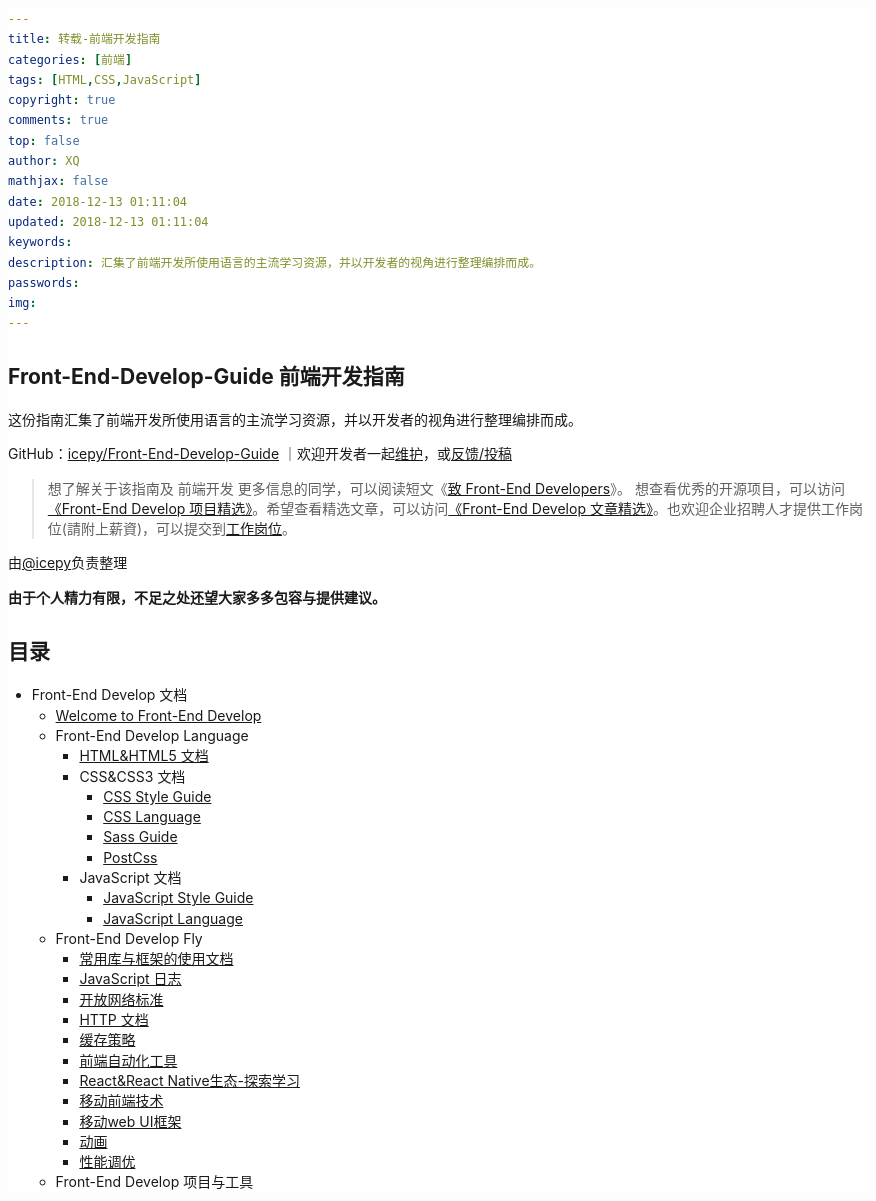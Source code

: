 ```yaml
---
title: 转载-前端开发指南
categories: [前端]
tags: [HTML,CSS,JavaScript]
copyright: true
comments: true
top: false
author: XQ
mathjax: false
date: 2018-12-13 01:11:04
updated: 2018-12-13 01:11:04
keywords:
description: 汇集了前端开发所使用语言的主流学习资源，并以开发者的视角进行整理编排而成。
passwords:
img:
---
```


## Front-End-Develop-Guide 前端开发指南

这份指南汇集了前端开发所使用语言的主流学习资源，并以开发者的视角进行整理编排而成。

GitHub：[icepy/Front-End-Develop-Guide](https://github.com/icepy/Front-End-Develop-Guide) ｜欢迎开发者一起[维护](https://github.com/icepy/Front-End-Develop-Guide/pulls)，或[反馈/投稿](https://github.com/icepy/Front-End-Develop-Guide/issues/new)

> 想了解关于该指南及 前端开发 更多信息的同学，可以阅读短文《[致 Front-End Developers](https://github.com/icepy/Front-End-Develop-Guide/blob/master/2015letter.md)》。 想查看优秀的开源项目，可以访问[《Front-End Develop 项目精选》](https://github.com/icepy/Front-End-Develop-Guide/blob/master/Featured.md)。希望查看精选文章，可以访问[《Front-End Develop 文章精选》](https://github.com/icepy/Front-End-Develop-Guide/blob/master/Featured-Articles.md)。也欢迎企业招聘人才提供工作岗位(請附上薪資)，可以提交到[工作岗位](https://github.com/icepy/Front-End-Develop-Guide/issues/3)。

由[@icepy](http://weibo.com/2455876310)负责整理

**由于个人精力有限，不足之处还望大家多多包容与提供建议。**



## 目录

- Front-End Develop 文档
  - [Welcome to Front-End Develop](https://github.com/icepy/Front-End-Develop-Guide#fed_we)
  - Front-End Develop Language
    - [HTML&HTML5 文档](https://github.com/icepy/Front-End-Develop-Guide#html_doc)
    - CSS&CSS3 文档
      - [CSS Style Guide](https://github.com/icepy/Front-End-Develop-Guide#css_style_guide)
      - [CSS Language](https://github.com/icepy/Front-End-Develop-Guide#css_language)
      - [Sass Guide](https://github.com/icepy/Front-End-Develop-Guide#sass_guide)
      - [PostCss](https://github.com/icepy/Front-End-Develop-Guide#postcss_guide)
    - JavaScript 文档
      - [JavaScript Style Guide](https://github.com/icepy/Front-End-Develop-Guide#javascript_style_guide)
      - [JavaScript Language](https://github.com/icepy/Front-End-Develop-Guide#javascript_language)
  - Front-End Develop Fly
    - [常用库与框架的使用文档](https://github.com/icepy/Front-End-Develop-Guide#fed_library)
    - [JavaScript 日志](https://github.com/icepy/Front-End-Develop-Guide#fed_log)
    - [开放网络标准](https://github.com/icepy/Front-End-Develop-Guide#fed_openAPI)
    - [HTTP 文档](https://github.com/icepy/Front-End-Develop-Guide#fed_http)
    - [缓存策略](https://github.com/icepy/Front-End-Develop-Guide#fed_cache)
    - [前端自动化工具](https://github.com/icepy/Front-End-Develop-Guide#fed_automate_kit)
    - [React&React Native生态-探索学习](https://github.com/icepy/Front-End-Develop-Guide#fed_point_recommend)
    - [移动前端技术](https://github.com/icepy/Front-End-Develop-Guide#fed_mobile_jishu)
    - [移动web UI框架](https://github.com/icepy/Front-End-Develop-Guide#fed_mobile_lib)
    - [动画](https://github.com/icepy/Front-End-Develop-Guide#fed_animation)
    - [性能调优](https://github.com/icepy/Front-End-Develop-Guide#fed_xingneng_tiaoyou)
  - Front-End Develop 项目与工具